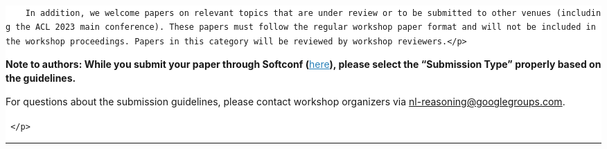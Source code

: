        In addition, we welcome papers on relevant topics that are under review or to be submitted to other venues (including the ACL 2023 main conference). These papers must follow the regular workshop paper format and will not be included in the workshop proceedings. Papers in this category will be reviewed by workshop reviewers.</p>
   
   <p>
     <b>Note to authors: While you submit your paper through Softconf (<a style="color:#2980b9;font-weight:400;" href=" https://softconf.com/acl2023/nl-reasoning/">here</a>), please select the “Submission Type” properly based on the guidelines.
</b></p>
   <p>
   For questions about the submission guidelines, please contact workshop organizers via <a href="nl-reasoning@googlegroups.com">nl-reasoning@googlegroups.com</a>.

     </p>
      
</div>
</div>
<hr />
  
